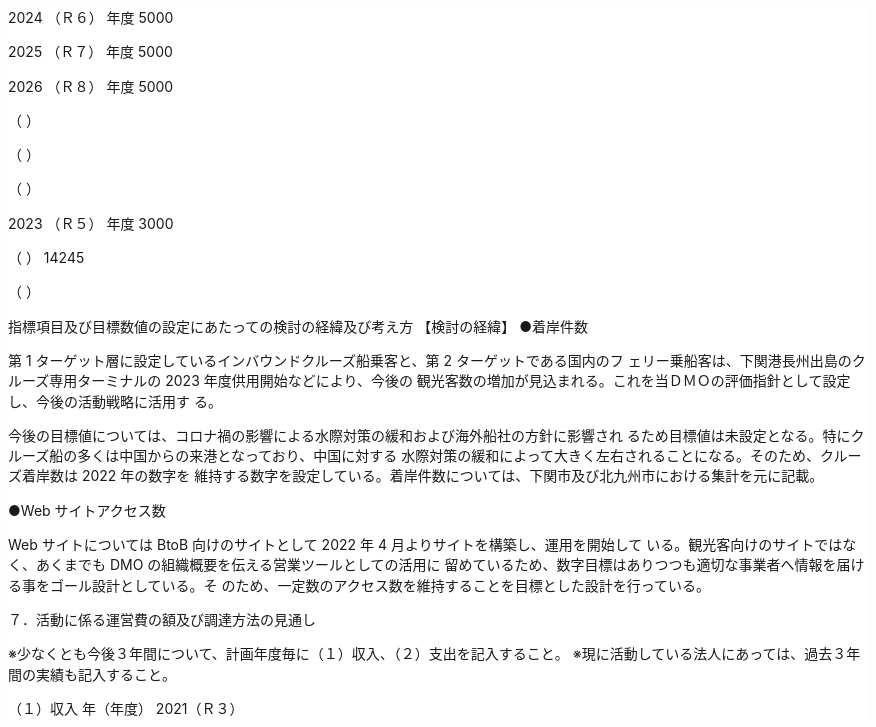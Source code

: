 2024
（Ｒ６）
年度
5000

2025
（Ｒ７）
年度
5000

2026
（Ｒ８）
年度
5000

（  ）

（  ）

（  ）

2023
（Ｒ５）
年度
3000

（  ）
14245

（  ）

指標項目及び目標数値の設定にあたっての検討の経緯及び考え方
【検討の経緯】
●着岸件数

第 1 ターゲット層に設定しているインバウンドクルーズ船乗客と、第 2 ターゲットである国内のフ
ェリー乗船客は、下関港長州出島のクルーズ専用ターミナルの 2023 年度供用開始などにより、今後の
観光客数の増加が見込まれる。これを当ＤＭＯの評価指針として設定し、今後の活動戦略に活用す
る。

今後の目標値については、コロナ禍の影響による水際対策の緩和および海外船社の方針に影響され
るため目標値は未設定となる。特にクルーズ船の多くは中国からの来港となっており、中国に対する
水際対策の緩和によって大きく左右されることになる。そのため、クルーズ着岸数は 2022 年の数字を
維持する数字を設定している。着岸件数については、下関市及び北九州市における集計を元に記載。

●Web サイトアクセス数

Web サイトについては BtoB 向けのサイトとして 2022 年 4 月よりサイトを構築し、運用を開始して
いる。観光客向けのサイトではなく、あくまでも DMO の組織概要を伝える営業ツールとしての活用に
留めているため、数字目標はありつつも適切な事業者へ情報を届ける事をゴール設計としている。そ
のため、一定数のアクセス数を維持することを目標とした設計を行っている。

７．活動に係る運営費の額及び調達方法の見通し

※少なくとも今後３年間について、計画年度毎に（１）収入、（２）支出を記入すること。
※現に活動している法人にあっては、過去３年間の実績も記入すること。

（１）収入
年（年度）
2021（Ｒ３）
